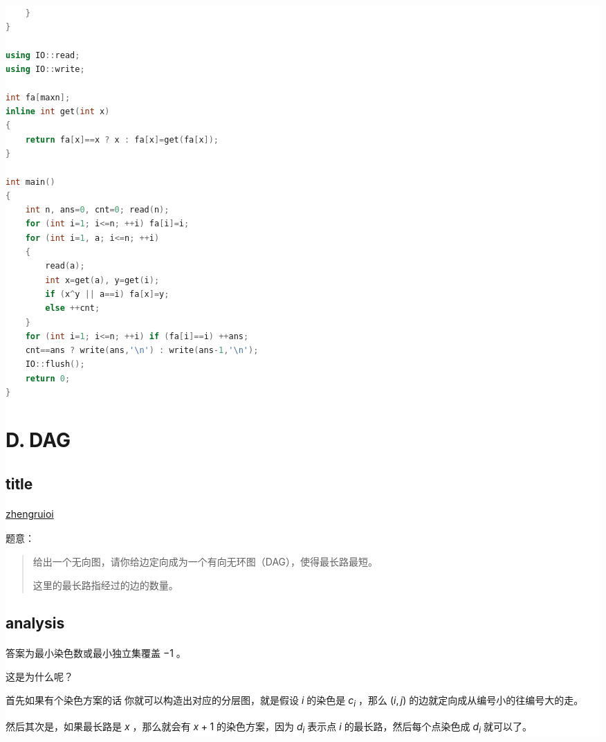 ```cpp
	}
}

using IO::read;
using IO::write;

int fa[maxn];
inline int get(int x)
{
	return fa[x]==x ? x : fa[x]=get(fa[x]);
}

int main()
{
	int n, ans=0, cnt=0; read(n);
	for (int i=1; i<=n; ++i) fa[i]=i;
	for (int i=1, a; i<=n; ++i)
	{
		read(a);
		int x=get(a), y=get(i);
		if (x^y || a==i) fa[x]=y;
		else ++cnt;
	}
	for (int i=1; i<=n; ++i) if (fa[i]==i) ++ans;
	cnt==ans ? write(ans,'\n') : write(ans-1,'\n');
	IO::flush();
	return 0;
}
```

# D. DAG

## title

[zhengruioi](http://zhengruioi.com/problem/1007)

题意：

>给出一个无向图，请你给边定向成为一个有向无环图（DAG），使得最长路最短。
>
>这里的最长路指经过的边的数量。

## analysis

答案为最小染色数或最小独立集覆盖 $-1$ 。

这是为什么呢？

首先如果有个染色方案的话 你就可以构造出对应的分层图，就是假设 $i$ 的染色是 $c_i$ ，那么 $(i,j)$ 的边就定向成从编号小的往编号大的走。

然后其次是，如果最长路是 $x$ ，那么就会有 $x+1$ 的染色方案，因为 $d_i$ 表示点 $i$ 的最长路，然后每个点染色成 $d_i$ 就可以了。

